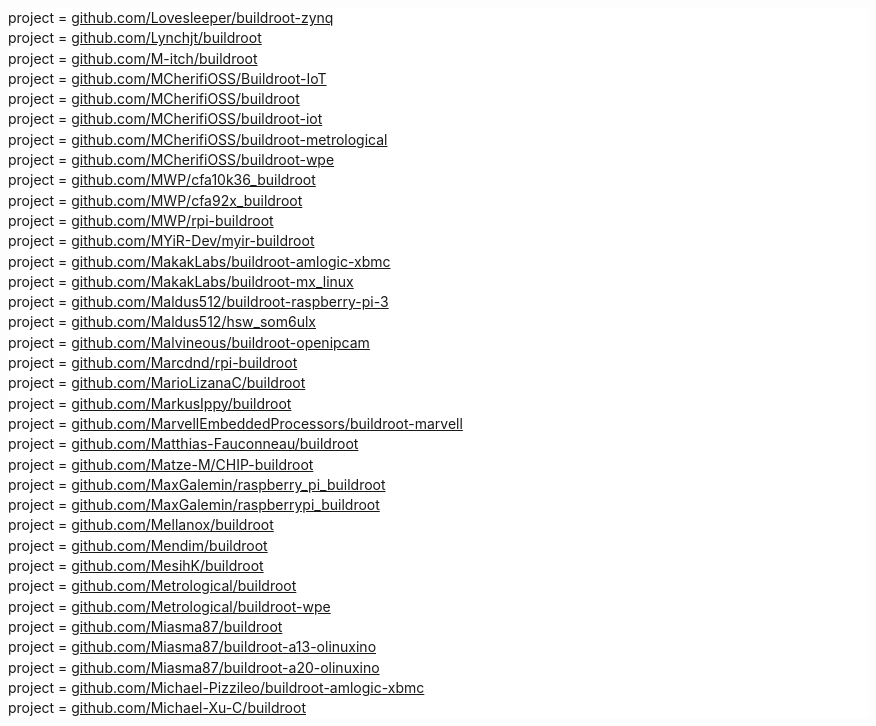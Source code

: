 project = <a href="https://github.com/Lovesleeper/buildroot-zynq">github.com/Lovesleeper/buildroot-zynq</a><br />
project = <a href="https://github.com/Lynchjt/buildroot">github.com/Lynchjt/buildroot</a><br />
project = <a href="https://github.com/M-itch/buildroot">github.com/M-itch/buildroot</a><br />
project = <a href="https://github.com/MCherifiOSS/Buildroot-IoT">github.com/MCherifiOSS/Buildroot-IoT</a><br />
project = <a href="https://github.com/MCherifiOSS/buildroot">github.com/MCherifiOSS/buildroot</a><br />
project = <a href="https://github.com/MCherifiOSS/buildroot-iot">github.com/MCherifiOSS/buildroot-iot</a><br />
project = <a href="https://github.com/MCherifiOSS/buildroot-metrological">github.com/MCherifiOSS/buildroot-metrological</a><br />
project = <a href="https://github.com/MCherifiOSS/buildroot-wpe">github.com/MCherifiOSS/buildroot-wpe</a><br />
project = <a href="https://github.com/MWP/cfa10k36_buildroot">github.com/MWP/cfa10k36_buildroot</a><br />
project = <a href="https://github.com/MWP/cfa92x_buildroot">github.com/MWP/cfa92x_buildroot</a><br />
project = <a href="https://github.com/MWP/rpi-buildroot">github.com/MWP/rpi-buildroot</a><br />
project = <a href="https://github.com/MYiR-Dev/myir-buildroot">github.com/MYiR-Dev/myir-buildroot</a><br />
project = <a href="https://github.com/MakakLabs/buildroot-amlogic-xbmc">github.com/MakakLabs/buildroot-amlogic-xbmc</a><br />
project = <a href="https://github.com/MakakLabs/buildroot-mx_linux">github.com/MakakLabs/buildroot-mx_linux</a><br />
project = <a href="https://github.com/Maldus512/buildroot-raspberry-pi-3">github.com/Maldus512/buildroot-raspberry-pi-3</a><br />
project = <a href="https://github.com/Maldus512/hsw_som6ulx">github.com/Maldus512/hsw_som6ulx</a><br />
project = <a href="https://github.com/Malvineous/buildroot-openipcam">github.com/Malvineous/buildroot-openipcam</a><br />
project = <a href="https://github.com/Marcdnd/rpi-buildroot">github.com/Marcdnd/rpi-buildroot</a><br />
project = <a href="https://github.com/MarioLizanaC/buildroot">github.com/MarioLizanaC/buildroot</a><br />
project = <a href="https://github.com/MarkusIppy/buildroot">github.com/MarkusIppy/buildroot</a><br />
project = <a href="https://github.com/MarvellEmbeddedProcessors/buildroot-marvell">github.com/MarvellEmbeddedProcessors/buildroot-marvell</a><br />
project = <a href="https://github.com/Matthias-Fauconneau/buildroot">github.com/Matthias-Fauconneau/buildroot</a><br />
project = <a href="https://github.com/Matze-M/CHIP-buildroot">github.com/Matze-M/CHIP-buildroot</a><br />
project = <a href="https://github.com/MaxGalemin/raspberry_pi_buildroot">github.com/MaxGalemin/raspberry_pi_buildroot</a><br />
project = <a href="https://github.com/MaxGalemin/raspberrypi_buildroot">github.com/MaxGalemin/raspberrypi_buildroot</a><br />
project = <a href="https://github.com/Mellanox/buildroot">github.com/Mellanox/buildroot</a><br />
project = <a href="https://github.com/Mendim/buildroot">github.com/Mendim/buildroot</a><br />
project = <a href="https://github.com/MesihK/buildroot">github.com/MesihK/buildroot</a><br />
project = <a href="https://github.com/Metrological/buildroot">github.com/Metrological/buildroot</a><br />
project = <a href="https://github.com/Metrological/buildroot-wpe">github.com/Metrological/buildroot-wpe</a><br />
project = <a href="https://github.com/Miasma87/buildroot">github.com/Miasma87/buildroot</a><br />
project = <a href="https://github.com/Miasma87/buildroot-a13-olinuxino">github.com/Miasma87/buildroot-a13-olinuxino</a><br />
project = <a href="https://github.com/Miasma87/buildroot-a20-olinuxino">github.com/Miasma87/buildroot-a20-olinuxino</a><br />
project = <a href="https://github.com/Michael-Pizzileo/buildroot-amlogic-xbmc">github.com/Michael-Pizzileo/buildroot-amlogic-xbmc</a><br />
project = <a href="https://github.com/Michael-Xu-C/buildroot">github.com/Michael-Xu-C/buildroot</a><br />